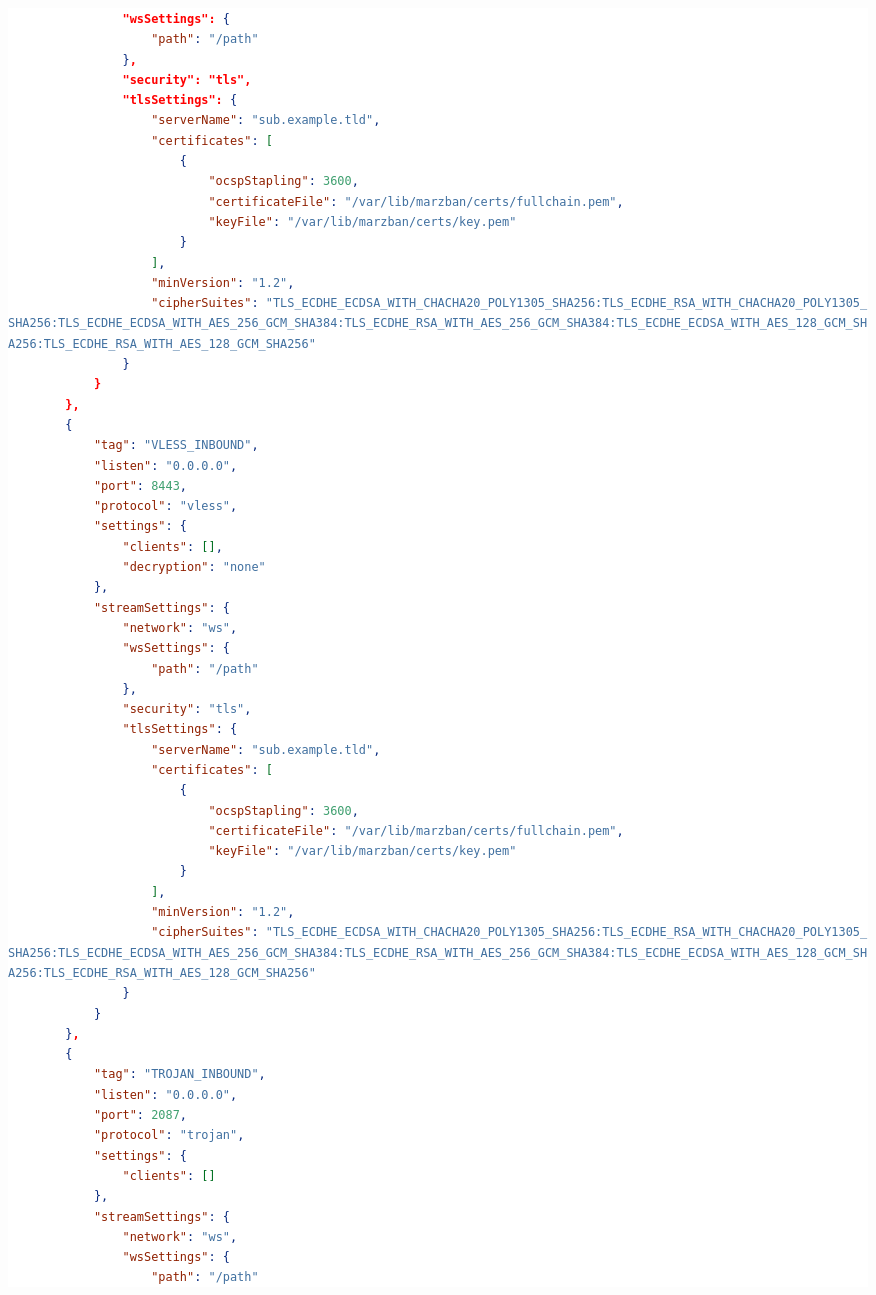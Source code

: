 ```json
                "wsSettings": {
                    "path": "/path"
                },
                "security": "tls",
                "tlsSettings": {
                    "serverName": "sub.example.tld",
                    "certificates": [
                        {
                            "ocspStapling": 3600,
                            "certificateFile": "/var/lib/marzban/certs/fullchain.pem",
                            "keyFile": "/var/lib/marzban/certs/key.pem"
                        }
                    ],
                    "minVersion": "1.2",
                    "cipherSuites": "TLS_ECDHE_ECDSA_WITH_CHACHA20_POLY1305_SHA256:TLS_ECDHE_RSA_WITH_CHACHA20_POLY1305_SHA256:TLS_ECDHE_ECDSA_WITH_AES_256_GCM_SHA384:TLS_ECDHE_RSA_WITH_AES_256_GCM_SHA384:TLS_ECDHE_ECDSA_WITH_AES_128_GCM_SHA256:TLS_ECDHE_RSA_WITH_AES_128_GCM_SHA256"
                }
            }
        },
        {
            "tag": "VLESS_INBOUND",
            "listen": "0.0.0.0",
            "port": 8443,
            "protocol": "vless",
            "settings": {
                "clients": [],
                "decryption": "none"
            },
            "streamSettings": {
                "network": "ws",
                "wsSettings": {
                    "path": "/path"
                },
                "security": "tls",
                "tlsSettings": {
                    "serverName": "sub.example.tld",
                    "certificates": [
                        {
                            "ocspStapling": 3600,
                            "certificateFile": "/var/lib/marzban/certs/fullchain.pem",
                            "keyFile": "/var/lib/marzban/certs/key.pem"
                        }
                    ],
                    "minVersion": "1.2",
                    "cipherSuites": "TLS_ECDHE_ECDSA_WITH_CHACHA20_POLY1305_SHA256:TLS_ECDHE_RSA_WITH_CHACHA20_POLY1305_SHA256:TLS_ECDHE_ECDSA_WITH_AES_256_GCM_SHA384:TLS_ECDHE_RSA_WITH_AES_256_GCM_SHA384:TLS_ECDHE_ECDSA_WITH_AES_128_GCM_SHA256:TLS_ECDHE_RSA_WITH_AES_128_GCM_SHA256"
                }
            }
        },
        {
            "tag": "TROJAN_INBOUND",
            "listen": "0.0.0.0",
            "port": 2087,
            "protocol": "trojan",
            "settings": {
                "clients": []
            },
            "streamSettings": {
                "network": "ws",
                "wsSettings": {
                    "path": "/path"
```